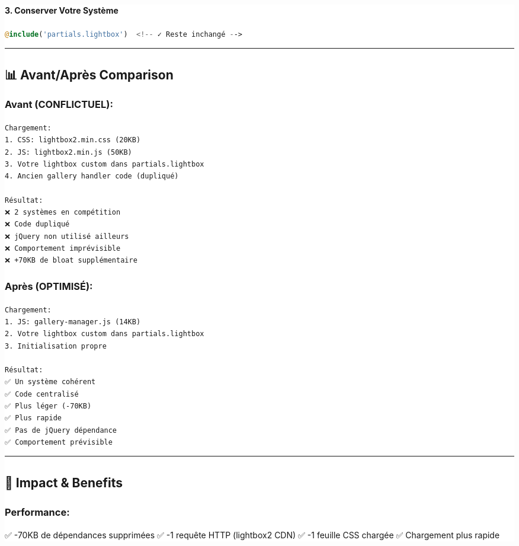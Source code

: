 #### **3. Conserver Votre Système**

```php
@include('partials.lightbox')  <!-- ✓ Reste inchangé -->
```

---

## 📊 Avant/Après Comparison

### Avant (CONFLICTUEL):
```
Chargement:
1. CSS: lightbox2.min.css (20KB)
2. JS: lightbox2.min.js (50KB)
3. Votre lightbox custom dans partials.lightbox
4. Ancien gallery handler code (dupliqué)

Résultat:
❌ 2 systèmes en compétition
❌ Code dupliqué
❌ jQuery non utilisé ailleurs
❌ Comportement imprévisible
❌ +70KB de bloat supplémentaire
```

### Après (OPTIMISÉ):
```
Chargement:
1. JS: gallery-manager.js (14KB)
2. Votre lightbox custom dans partials.lightbox
3. Initialisation propre

Résultat:
✅ Un système cohérent
✅ Code centralisé
✅ Plus léger (-70KB)
✅ Plus rapide
✅ Pas de jQuery dépendance
✅ Comportement prévisible
```

---

## 🎯 Impact & Benefits

### Performance:
✅ -70KB de dépendances supprimées
✅ -1 requête HTTP (lightbox2 CDN)
✅ -1 feuille CSS chargée
✅ Chargement plus rapide

